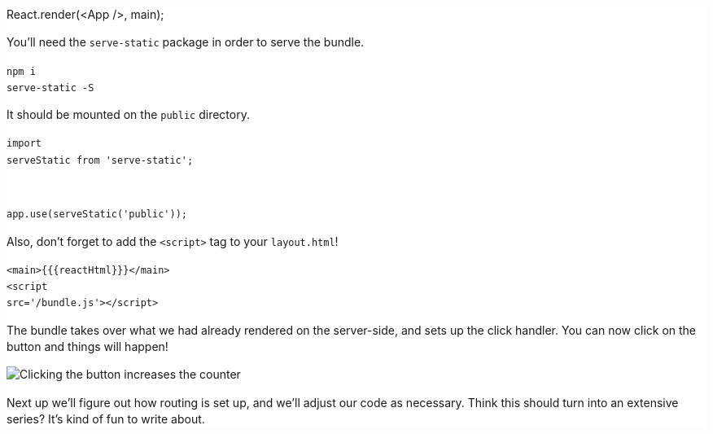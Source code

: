 React.render(<span><span class="md-code-tag">&lt;<span class="md-code-title">App</span> /&gt;</span>, main);
</span></code></pre> <p>You&#x2019;ll need the <code class="md-code md-code-inline">serve-static</code> package in order to serve the bundle.</p> <pre class="md-code-block"><code class="md-code md-lang-bash">npm i serve-static -S
</code></pre> <p>It should be mounted on the <code class="md-code md-code-inline">public</code> directory.</p> <pre class="md-code-block"><code class="md-code md-lang-javascript">import serveStatic from <span class="md-code-string">&apos;serve-static&apos;</span>;

app.use(serveStatic(<span class="md-code-string">&apos;public&apos;</span>));
</code></pre> <p>Also, don&#x2019;t forget to add the <code class="md-code md-code-inline">&lt;script&gt;</code> tag to your <code class="md-code md-code-inline">layout.html</code>!</p> <pre class="md-code-block"><code class="md-code md-lang-xml"><span class="md-code-tag">&lt;<span class="md-code-title">main</span>&gt;</span>{{{reactHtml}}}<span class="md-code-tag">&lt;/<span class="md-code-title">main</span>&gt;</span>
<span class="md-code-tag">&lt;<span class="md-code-title">script</span> <span class="md-code-attribute">src</span>=<span class="md-code-value">&apos;/bundle.js&apos;</span>&gt;</span><span></span><span class="md-code-tag">&lt;/<span class="md-code-title">script</span>&gt;</span>
</code></pre> <p>The bundle takes over what we had already rendered on the server-side, and sets up the click handler. You can now click on the button and things will happen!</p> <p><img alt="Clicking the button increases the counter" class="" src="https://i.imgur.com/BR10Hvh.png"></p> <p>Next up we&#x2019;ll figure out how routing is set up, and we&#x2019;ll adjust our code as necessary. Think this should turn into an extensive series? It&#x2019;s kind of fun to write about.</p></div>

